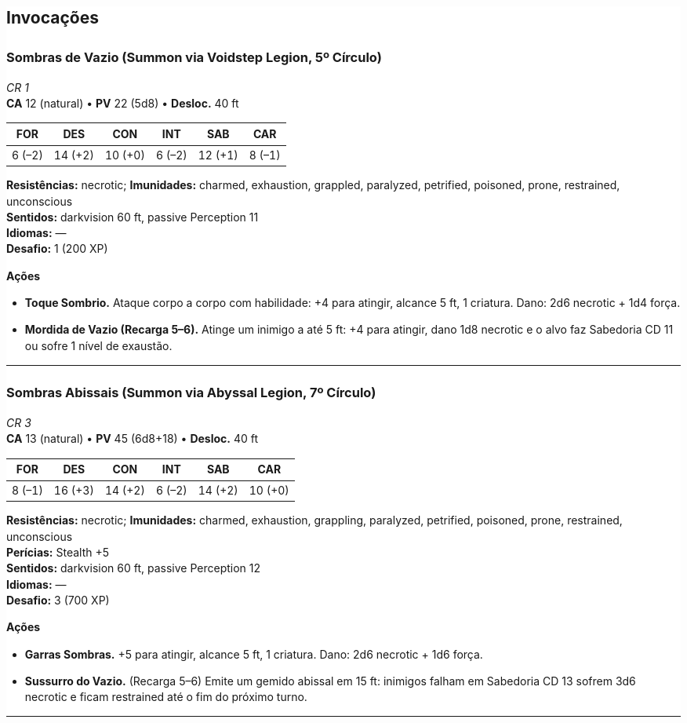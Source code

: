## Invocações
### Sombras de Vazio (Summon via **Voidstep Legion**, 5º Círculo)

_CR 1_  
**CA** 12 (natural) • **PV** 22 (5d8) • **Desloc.** 40 ft

|FOR|DES|CON|INT|SAB|CAR|
|---|---|---|---|---|---|
|6 (–2)|14 (+2)|10 (+0)|6 (–2)|12 (+1)|8 (–1)|

**Resistências:** necrotic; **Imunidades:** charmed, exhaustion, grappled, paralyzed, petrified, poisoned, prone, restrained, unconscious  
**Sentidos:** darkvision 60 ft, passive Perception 11  
**Idiomas:** —  
**Desafio:** 1 (200 XP)

**Ações**

- **Toque Sombrio.** Ataque corpo a corpo com habilidade: +4 para atingir, alcance 5 ft, 1 criatura. Dano: 2d6 necrotic + 1d4 força.
    
- **Mordida de Vazio (Recarga 5–6).** Atinge um inimigo a até 5 ft: +4 para atingir, dano 1d8 necrotic e o alvo faz Sabedoria CD 11 ou sofre 1 nível de exaustão.
    

---

### Sombras Abissais (Summon via **Abyssal Legion**, 7º Círculo)

_CR 3_  
**CA** 13 (natural) • **PV** 45 (6d8+18) • **Desloc.** 40 ft

|FOR|DES|CON|INT|SAB|CAR|
|---|---|---|---|---|---|
|8 (–1)|16 (+3)|14 (+2)|6 (–2)|14 (+2)|10 (+0)|

**Resistências:** necrotic; **Imunidades:** charmed, exhaustion, grappling, paralyzed, petrified, poisoned, prone, restrained, unconscious  
**Perícias:** Stealth +5  
**Sentidos:** darkvision 60 ft, passive Perception 12  
**Idiomas:** —  
**Desafio:** 3 (700 XP)

**Ações**

- **Garras Sombras.** +5 para atingir, alcance 5 ft, 1 criatura. Dano: 2d6 necrotic + 1d6 força.
    
- **Sussurro do Vazio.** (Recarga 5–6) Emite um gemido abissal em 15 ft: inimigos falham em Sabedoria CD 13 sofrem 3d6 necrotic e ficam restrained até o fim do próximo turno.
    

---

